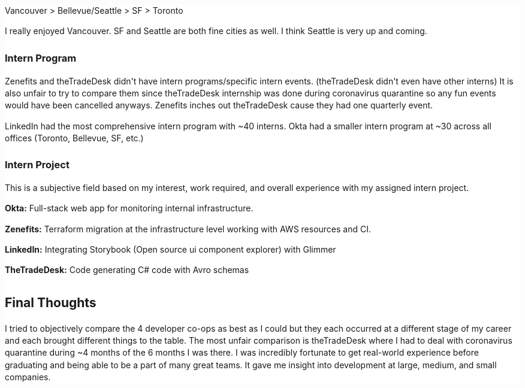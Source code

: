 Vancouver > Bellevue/Seattle > SF > Toronto

I really enjoyed Vancouver. SF and Seattle are both fine cities as well. I think Seattle is very up and coming.

### Intern Program

Zenefits and theTradeDesk didn't have intern programs/specific intern events. (theTradeDesk didn't even have other interns) It is also unfair to try to compare them since theTradeDesk internship was done during coronavirus quarantine so any fun events would have been cancelled anyways. Zenefits inches out theTradeDesk cause they had one quarterly event.

LinkedIn had the most comprehensive intern program with ~40 interns. Okta had a smaller intern program at ~30 across all offices (Toronto, Bellevue, SF, etc.)

### Intern Project

This is a subjective field based on my interest, work required, and overall experience with my assigned intern project.

**Okta:** Full-stack web app for monitoring internal infrastructure.

**Zenefits:** Terraform migration at the infrastructure level working with AWS resources and CI.

**LinkedIn:** Integrating Storybook (Open source ui component explorer) with Glimmer

**TheTradeDesk:** Code generating C# code with Avro schemas

## Final Thoughts

I tried to objectively compare the 4 developer co-ops as best as I could but they each occurred at a different stage of my career and each brought different things to the table. The most unfair comparison is theTradeDesk where I had to deal with coronavirus quarantine during ~4 months of the 6 months I was there. I was incredibly fortunate to get real-world experience before graduating and being able to be a part of many great teams. It gave me insight into development at large, medium, and small companies.
